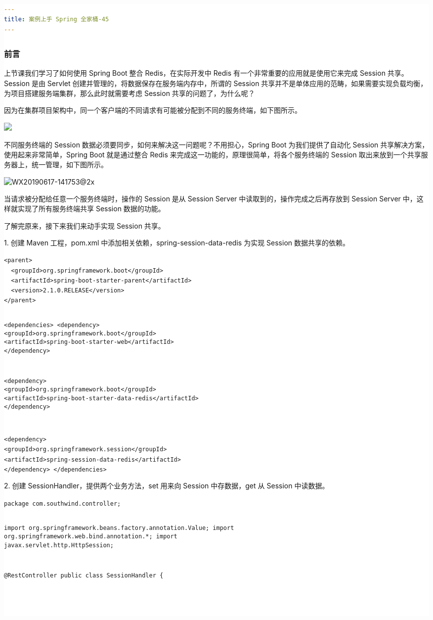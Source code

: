 ```yaml
---
title: 案例上手 Spring 全家桶-45
---
```

<article id="topicContainer" class="column_content"><h2 class="topic_title"></h2><div><h3 id="">前言</h3>
<p>上节课我们学习了如何使用 Spring Boot 整合 Redis，在实际开发中 Redis 有一个非常重要的应用就是使用它来完成 Session 共享。Session 是由 Servlet 创建并管理的，将数据保存在服务端内存中，所谓的 Session 共享并不是单体应用的范畴，如果需要实现负载均衡，为项目搭建服务端集群，那么此时就需要考虑 Session 共享的问题了，为什么呢？</p>
<p>因为在集群项目架构中，同一个客户端的不同请求有可能被分配到不同的服务终端，如下图所示。</p>
<p><img src="https://images.gitbook.cn/073afb70-c75e-11e9-9ae4-c3d609c8bfbd" width = "70%" /></p>
<p>不同服务终端的 Session 数据必须要同步，如何来解决这一问题呢？不用担心，Spring Boot 为我们提供了自动化 Session 共享解决方案，使用起来非常简单，Spring Boot 就是通过整合 Redis 来完成这一功能的，原理很简单，将各个服务终端的 Session 取出来放到一个共享服务器上，统一管理，如下图所示。</p>
<p><img src="https://images.gitbook.cn/15782780-c75e-11e9-a81a-91f9bfe6443e" alt="WX20190617-141753@2x" /></p>
<p>当请求被分配给任意一个服务终端时，操作的 Session 是从 Session Server 中读取到的，操作完成之后再存放到 Session Server 中，这样就实现了所有服务终端共享 Session 数据的功能。</p>
<p>了解完原来，接下来我们来动手实现 Session 共享。</p>
<p>1. 创建 Maven 工程，pom.xml 中添加相关依赖，spring-session-data-redis 为实现 Session 数据共享的依赖。</p>
<pre><code class="xml language-xml">&lt;parent&gt;
  &lt;groupId&gt;org.springframework.boot&lt;/groupId&gt;
  &lt;artifactId&gt;spring-boot-starter-parent&lt;/artifactId&gt;
  &lt;version&gt;2.1.0.RELEASE&lt;/version&gt;
&lt;/parent&gt;

&lt;dependencies&gt;
  &lt;dependency&gt;
    &lt;groupId&gt;org.springframework.boot&lt;/groupId&gt;
    &lt;artifactId&gt;spring-boot-starter-web&lt;/artifactId&gt;
  &lt;/dependency&gt;

  &lt;dependency&gt;
    &lt;groupId&gt;org.springframework.boot&lt;/groupId&gt;
    &lt;artifactId&gt;spring-boot-starter-data-redis&lt;/artifactId&gt;
  &lt;/dependency&gt;

  &lt;dependency&gt;
    &lt;groupId&gt;org.springframework.session&lt;/groupId&gt;
    &lt;artifactId&gt;spring-session-data-redis&lt;/artifactId&gt;
  &lt;/dependency&gt;
&lt;/dependencies&gt;
</code></pre>
<p>2. 创建 SessionHandler，提供两个业务方法，set 用来向 Session 中存数据，get 从 Session 中读数据。</p>
<pre><code class="java language-java">package com.southwind.controller;

import org.springframework.beans.factory.annotation.Value;
import org.springframework.web.bind.annotation.*;
import javax.servlet.http.HttpSession;

@RestController
public class SessionHandler {
